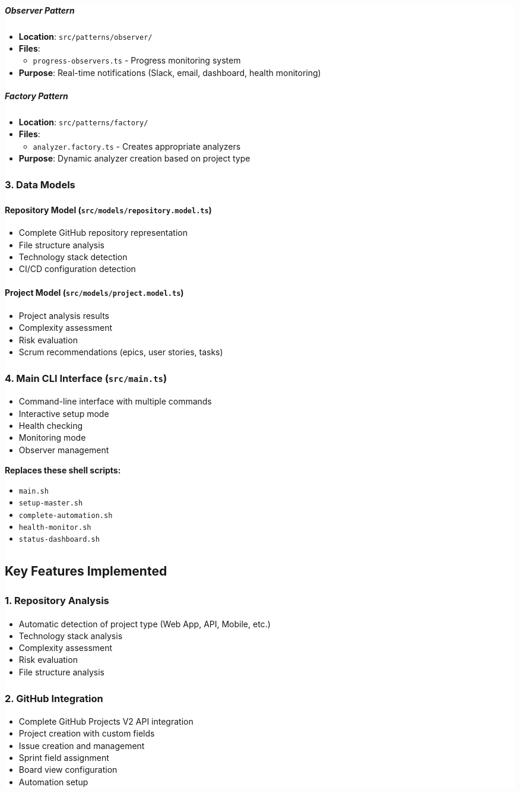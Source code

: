 ##### Observer Pattern
- **Location**: `src/patterns/observer/`
- **Files**:
  - `progress-observers.ts` - Progress monitoring system
- **Purpose**: Real-time notifications (Slack, email, dashboard, health monitoring)

##### Factory Pattern
- **Location**: `src/patterns/factory/`
- **Files**:
  - `analyzer.factory.ts` - Creates appropriate analyzers
- **Purpose**: Dynamic analyzer creation based on project type

### 3. **Data Models**

#### Repository Model (`src/models/repository.model.ts`)
- Complete GitHub repository representation
- File structure analysis
- Technology stack detection
- CI/CD configuration detection

#### Project Model (`src/models/project.model.ts`)
- Project analysis results
- Complexity assessment
- Risk evaluation
- Scrum recommendations (epics, user stories, tasks)

### 4. **Main CLI Interface** (`src/main.ts`)
- Command-line interface with multiple commands
- Interactive setup mode
- Health checking
- Monitoring mode
- Observer management

**Replaces these shell scripts:**
- `main.sh`
- `setup-master.sh`
- `complete-automation.sh`
- `health-monitor.sh`
- `status-dashboard.sh`

## Key Features Implemented

### 1. **Repository Analysis**
- Automatic detection of project type (Web App, API, Mobile, etc.)
- Technology stack analysis
- Complexity assessment
- Risk evaluation
- File structure analysis

### 2. **GitHub Integration**
- Complete GitHub Projects V2 API integration
- Project creation with custom fields
- Issue creation and management
- Sprint field assignment
- Board view configuration
- Automation setup
